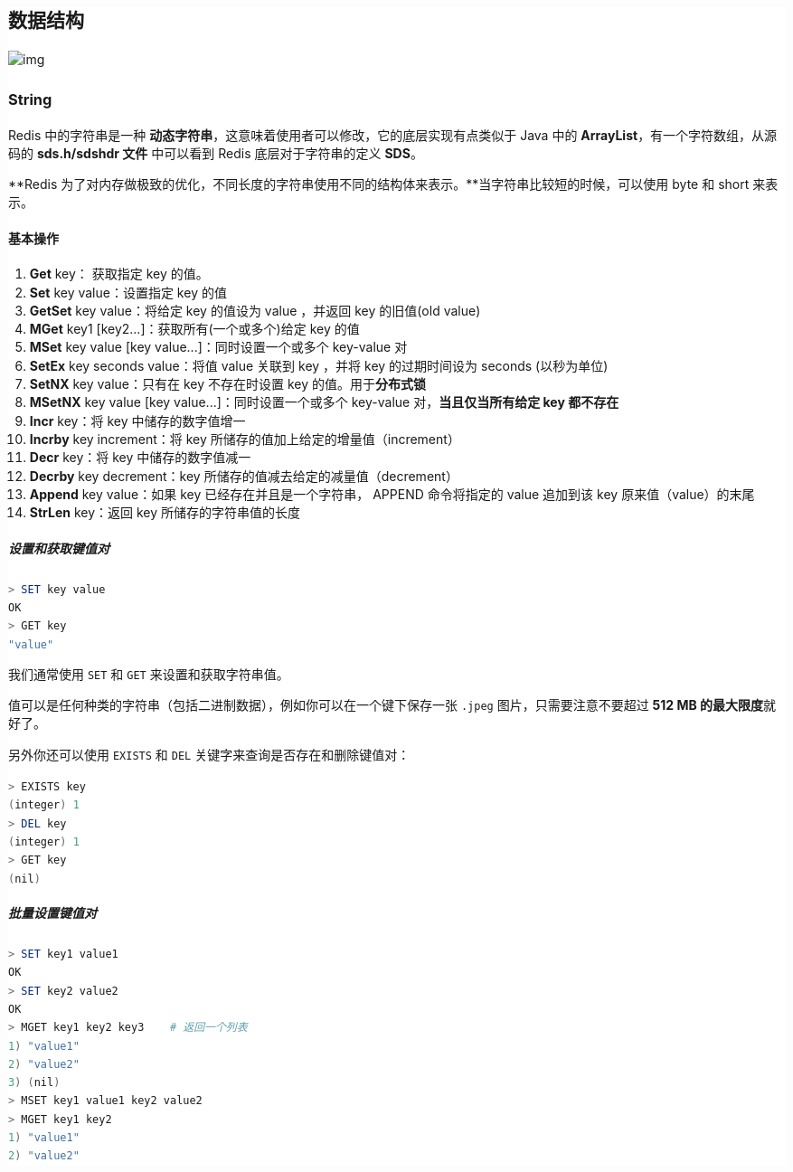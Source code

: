 ## 数据结构

![img](https://520li.oss-cn-hangzhou.aliyuncs.com/img/640.png)

### String

Redis 中的字符串是一种 **动态字符串**，这意味着使用者可以修改，它的底层实现有点类似于 Java 中的 **ArrayList**，有一个字符数组，从源码的 **sds.h/sdshdr 文件** 中可以看到 Redis 底层对于字符串的定义 **SDS**。

**Redis 为了对内存做极致的优化，不同长度的字符串使用不同的结构体来表示。**当字符串比较短的时候，可以使用 byte 和 short 来表示。

#### 基本操作

1. **Get** key： 获取指定 key 的值。
2. **Set** key value：设置指定 key 的值
3. **GetSet** key value：将给定 key 的值设为 value ，并返回 key 的旧值(old value)
4. **MGet** key1 [key2...]：获取所有(一个或多个)给定 key 的值
5. **MSet** key value [key value...]：同时设置一个或多个 key-value 对
6. **SetEx** key seconds value：将值 value 关联到 key ，并将 key 的过期时间设为 seconds (以秒为单位)
7. **SetNX** key value：只有在 key 不存在时设置 key 的值。用于**分布式锁**
8. **MSetNX** key value [key value...]：同时设置一个或多个 key-value 对，**当且仅当所有给定 key 都不存在**
9. **Incr** key：将 key 中储存的数字值增一
10. **Incrby** key increment：将 key 所储存的值加上给定的增量值（increment）
11. **Decr** key：将 key 中储存的数字值减一
12. **Decrby** key decrement：key 所储存的值减去给定的减量值（decrement）
13. **Append**  key value：如果 key 已经存在并且是一个字符串， APPEND 命令将指定的 value 追加到该 key 原来值（value）的末尾
14. **StrLen** key：返回 key 所储存的字符串值的长度

##### 设置和获取键值对

```powershell
> SET key value
OK
> GET key
"value"
```

我们通常使用 `SET` 和 `GET` 来设置和获取字符串值。

值可以是任何种类的字符串（包括二进制数据），例如你可以在一个键下保存一张 `.jpeg` 图片，只需要注意不要超过 **512 MB 的最大限度**就好了。

另外你还可以使用 `EXISTS` 和 `DEL` 关键字来查询是否存在和删除键值对：

```powershell
> EXISTS key
(integer) 1
> DEL key
(integer) 1
> GET key
(nil)
```

##### 批量设置键值对

```powershell
> SET key1 value1
OK
> SET key2 value2
OK
> MGET key1 key2 key3    # 返回一个列表
1) "value1"
2) "value2"
3) (nil)
> MSET key1 value1 key2 value2
> MGET key1 key2
1) "value1"
2) "value2"
```